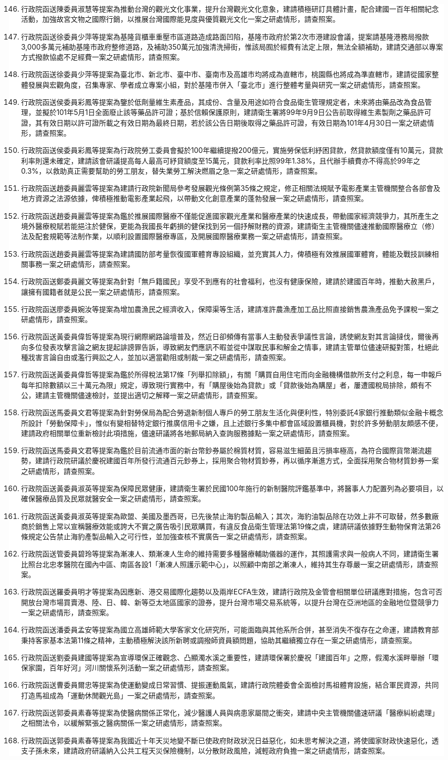 146. 行政院函送陳委員淑慧等提案為推動台灣的觀光文化事業，提升台灣觀光文化意象，建請積極研訂具體計畫，配合建國一百年相關紀念活動，加強故宮文物之國際行銷，以推展台灣國際能見度與優質觀光文化一案之研處情形，請查照案。

147. 行政院函送徐委員少萍等提案為基隆貨櫃車重壓市區道路造成路面凹陷，基隆市政府於第2次市港建設會議，提案請基隆港務局撥款3,000多萬元補助基隆市政府整修道路，及補助350萬元加強清洗掃街，惟該局囿於經費有法定上限，無法全額補助，建請交通部以專案方式撥款協處不足經費一案之研處情形，請查照案。

148. 行政院函送徐委員少萍等提案為臺北市、新北市、臺中市、臺南市及高雄市均將成為直轄市，桃園縣也將成為準直轄市，建請從國家整體發展與宏觀角度，召集專家、學者成立專案小組，對於基隆市併入「臺北市」進行整體考量與研究一案之研處情形，請查照案。

149. 行政院函送侯委員彩鳳等提案為鑒於低劑量維生素產品，其成份、含量及用途如符合食品衛生管理規定者，未來將由藥品改為食品管理，並擬於101年5月1日全面廢止該等藥品許可證；基於信賴保護原則，建請衛生署將99年9月9日公告前取得維生素製劑之藥品許可證，其有效日期以許可證所載之有效日期為最終日期，若於該公告日期後取得之藥品許可證，有效日期為101年4月30日一案之研處情形，請查照案。

150. 行政院函送侯委員彩鳳等提案為行政院勞工委員會擬於100年繼續提撥200億元，實施勞保低利紓困貸款，然貸款額度僅有10萬元，貸款利率則還未確定，建請該會研議提高每人最高可紓貸額度至15萬元，貸款利率比照99年1.38%，且代辦手續費亦不得高於99年之0.3%，以救助真正需要幫助的勞工朋友，替失業勞工解決燃眉之急一案之研處情形，請查照案。

151. 行政院函送趙委員麗雲等提案為建請行政院新聞局參考發展觀光條例第35條之規定，修正相關法規賦予電影產業主管機關整合各部會及地方資源之法源依據，俾積極推動電影產業起飛，以帶動文化創意產業的蓬勃發展一案之研處情形，請查照案。

152. 行政院函送趙委員麗雲等提案為鑑於推展國際醫療不僅能促進國家觀光產業和醫療產業的快速成長，帶動國家經濟競爭力，其所產生之境外醫療稅賦若能挹注於健保，更能為我國長年虧損的健保找到另一個抒解財務的資源，建請衛生主管機關儘速推動國際醫療立（修）法及配套規範等法制作業，以順利設置國際醫療專區，及開展國際醫療業務一案之研處情形，請查照案。

153. 行政院函送趙委員麗雲等提案為建請國防部考量恢復國軍體育專設組織，並充實其人力，俾積極有效推展國軍體育，體能及戰技訓練相關事務一案之研處情形，請查照案。

154. 行政院函送鄭委員麗文等提案為針對「無戶籍國民」享受不到應有的社會福利，也沒有健康保險，建請於建國百年時，推動大赦黑戶，讓擁有國籍者就是公民一案之研處情形，請查照案。

155. 行政院函送廖委員婉汝等提案為增加農漁民之經濟收入，保障渠等生活，建請准許農漁產加工品比照直接銷售農漁產品免予課稅一案之研處情形，請查照案。

156. 行政院函送黃委員偉哲等提案為現行網際網路論壇普及，然近日卻頻傳有當事人主動發表爭議性言論，誘使網友對其言論撻伐，爾後再向多位發表攻擊言論之網友提起誹謗罪告訴，導致網友們應訊不暇並從中謀取民事和解金之情事，建請主管單位儘速研擬對策，杜絕此種戕害言論自由或濫行興訟之人，並加以適當勸阻或制裁一案之研處情形，請查照案。

157. 行政院函送黃委員偉哲等提案為鑑於所得稅法第17條「列舉扣除額」，有關「購買自用住宅而向金融機構借款所支付之利息，每一申報戶每年扣除數額以三十萬元為限」規定，導致現行實務中，有「購屋後始為貸款」或「貸款後始為購屋」者，屢遭國稅局排除，頗有不公，建請主管機關儘速檢討，並提出適切之解釋一案之研處情形，請查照案。

158. 行政院函送馬委員文君等提案為針對勞保局為配合勞退新制個人專戶的勞工朋友生活化與便利性，特別委託4家銀行推動類似金融卡概念所設計「勞動保障卡」，惟似有變相替特定銀行推廣信用卡之嫌，且上述銀行多集中都會區域設置櫃員機，對於許多勞動朋友頗感不便，建請政府相關單位重新檢討此項措施，儘速研議將各地郵局納入查詢服務據點一案之研處情形，請查照案。

159. 行政院函送馬委員文君等提案為鑑於目前流通市面的新台幣鈔券屬於棉質材質，容易滋生細菌且污損率極高，為符合國際貨幣潮流趨勢，建請行政院研議於慶祝建國百年所發行流通百元鈔券上，採用聚合物材質鈔券，再以循序漸進方式，全面採用聚合物材質鈔券一案之研處情形，請查照案。

160. 行政院函送黃委員淑英等提案為保障民眾健康，建請衛生署於民國100年施行的新制醫院評鑑基準中，將醫事人力配置列為必要項目，以確保醫療品質及民眾就醫安全一案之研處情形，請查照案。

161. 行政院函送黃委員淑英等提案為歐盟、美國及墨西哥，已先後禁止海豹製品輸入；其次，海豹油製品除在功效上非不可取替，然多數廠商於銷售上常以宣稱醫療效能或誇大不實之廣告吸引民眾購買，有違反食品衛生管理法第19條之虞，建請研議依據野生動物保育法第26條規定公告禁止海豹產製品輸入之可行性，並加強查核不實廣告一案之研處情形，請查照案。

162. 行政院函送管委員碧玲等提案為漸凍人、類漸凍人生命的維持需要多種醫療輔助儀器的運作，其照護需求與一般病人不同，建請衛生署比照台北忠孝醫院在國內中區、南區各設1「漸凍人照護示範中心」，以照顧中南部之漸凍人，維持其生存尊嚴一案之研處情形，請查照案。

163. 行政院函送羅委員明才等提案為因應新、港交易國際化趨勢以及兩岸ECFA生效，建請行政院及金管會相關單位研議應對措施，包含可否開放台灣市場買賣港、陸、日、韓、新等亞太地區國家的證券，提升台灣市場交易系統等，以提升台灣在亞洲地區的金融地位暨競爭力一案之研處情形，請查照案。

164. 行政院函送潘委員孟安等提案為國立高雄師範大學客家文化研究所，可能面臨與其他系所合併，甚至消失不復存在之命運，建請教育部秉持客家基本法第11條之精神，主動積極解決該所新聘或調撥師資員額問題，協助其繼續獨立存在一案之研處情形，請查照案。

165. 行政院函送劉委員建國等提案為宣導環保正確觀念、凸顯濁水溪之重要性，建請環保署於慶祝「建國百年」之際，假濁水溪畔舉辦「環保家園，百年好河」河川關懷系列活動一案之研處情形，請查照案。

166. 行政院函送曹委員爾忠等提案為使運動變成日常習慣、提振運動風氣，建請行政院體委會全面檢討馬祖體育設施，結合軍民資源，共同打造馬祖成為「運動休閒觀光島」一案之研處情形，請查照案。

167. 行政院函送郭委員素春等提案為使醫病關係正常化，減少醫護人員與病患家屬間之衝突，建請中央主管機關儘速研議「醫療糾紛處理」之相關法令，以緩解緊張之醫病關係一案之研處情形，請查照案。

168. 行政院函送郭委員素春等提案為我國近十年天災地變不斷已使政府財政狀況日益惡化，如未思考解決之道，將使國家財政快速惡化，透支子孫未來，建請政府研議納入公共工程天災保險機制，以分散財政風險，減輕政府負擔一案之研處情形，請查照案。
